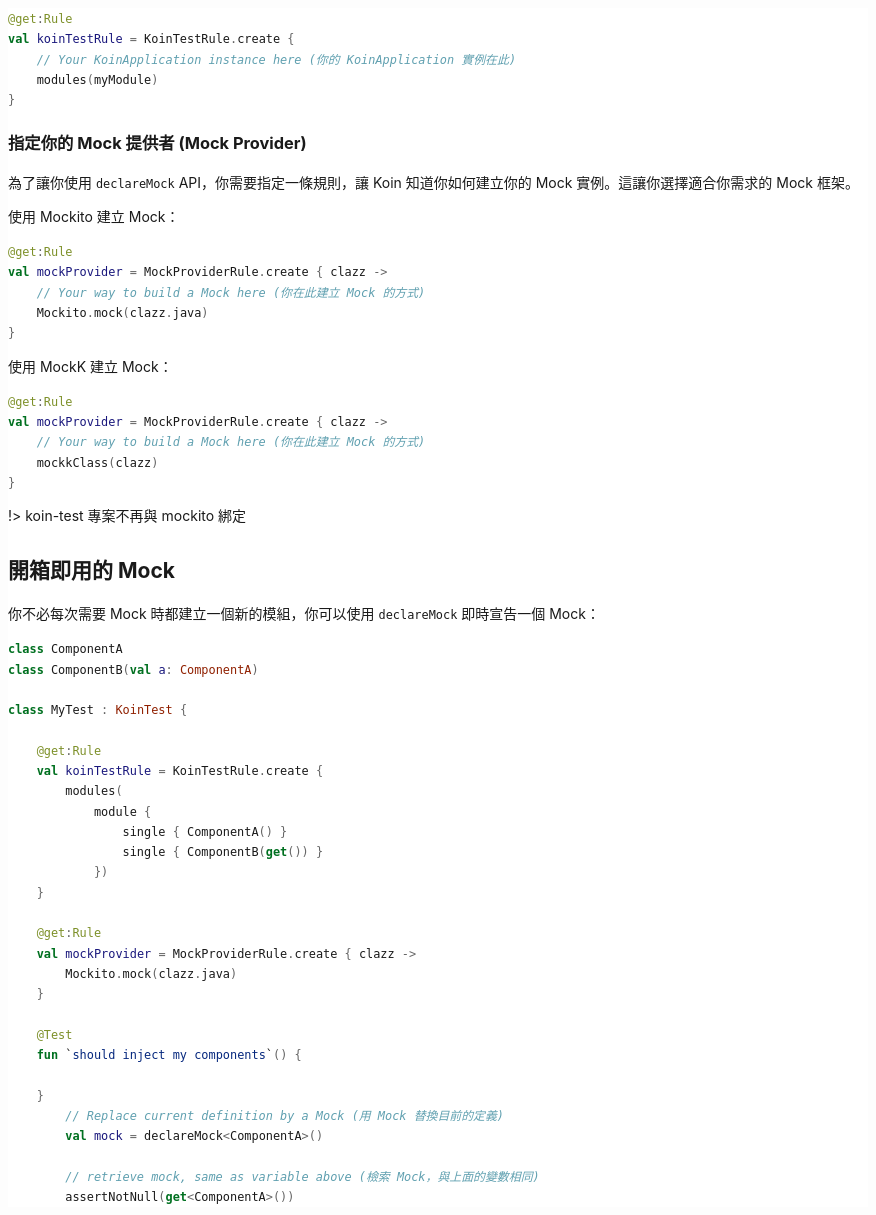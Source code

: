 ```kotlin
@get:Rule
val koinTestRule = KoinTestRule.create {
    // Your KoinApplication instance here (你的 KoinApplication 實例在此)
    modules(myModule)
}
```

### 指定你的 Mock 提供者 (Mock Provider)

為了讓你使用 `declareMock` API，你需要指定一條規則，讓 Koin 知道你如何建立你的 Mock 實例。這讓你選擇適合你需求的 Mock 框架。

使用 Mockito 建立 Mock：

```kotlin
@get:Rule
val mockProvider = MockProviderRule.create { clazz ->
    // Your way to build a Mock here (你在此建立 Mock 的方式)
    Mockito.mock(clazz.java)
}
```

使用 MockK 建立 Mock：

```kotlin
@get:Rule
val mockProvider = MockProviderRule.create { clazz ->
    // Your way to build a Mock here (你在此建立 Mock 的方式)
    mockkClass(clazz)
}
```

!> koin-test 專案不再與 mockito 綁定

## 開箱即用的 Mock

你不必每次需要 Mock 時都建立一個新的模組，你可以使用 `declareMock` 即時宣告一個 Mock：

```kotlin
class ComponentA
class ComponentB(val a: ComponentA)

class MyTest : KoinTest {

    @get:Rule
    val koinTestRule = KoinTestRule.create {
        modules(
            module {
                single { ComponentA() }
                single { ComponentB(get()) }
            })
    }

    @get:Rule
    val mockProvider = MockProviderRule.create { clazz ->
        Mockito.mock(clazz.java)
    }
    
    @Test
    fun `should inject my components`() {
    
    }
        // Replace current definition by a Mock (用 Mock 替換目前的定義)
        val mock = declareMock<ComponentA>()

        // retrieve mock, same as variable above (檢索 Mock，與上面的變數相同)
        assertNotNull(get<ComponentA>())

```
